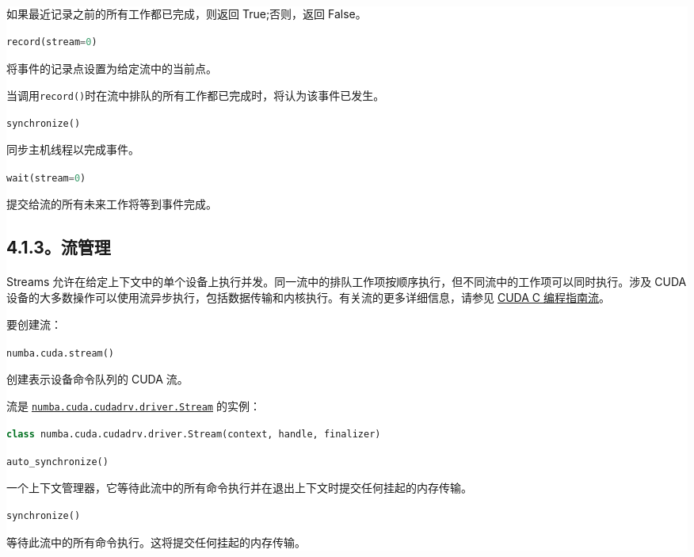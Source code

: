 如果最近记录之前的所有工作都已完成，则返回 True;否则，返回 False。

```py
record(stream=0)
```

将事件的记录点设置为给定流中的当前点。

当调用`record()`时在流中排队的所有工作都已完成时，将认为该事件已发生。

```py
synchronize()
```

同步主机线程以完成事件。

```py
wait(stream=0)
```

提交给流的所有未来工作将等到事件完成。

## 4.1.3。流管理

Streams 允许在给定上下文中的单个设备上执行并发。同一流中的排队工作项按顺序执行，但不同流中的工作项可以同时执行。涉及 CUDA 设备的大多数操作可以使用流异步执行，包括数据传输和内核执行。有关流的更多详细信息，请参见 [CUDA C 编程指南流](http://docs.nvidia.com/cuda/cuda-c-programming-guide/#streams)。

要创建流：

```py
numba.cuda.stream()
```

创建表示设备命令队列的 CUDA 流。

流是 [`numba.cuda.cudadrv.driver.Stream`](#numba.cuda.cudadrv.driver.Stream "numba.cuda.cudadrv.driver.Stream") 的实例：

```py
class numba.cuda.cudadrv.driver.Stream(context, handle, finalizer)
```

```py
auto_synchronize()
```

一个上下文管理器，它等待此流中的所有命令执行并在退出上下文时提交任何挂起的内存传输。

```py
synchronize()
```

等待此流中的所有命令执行。这将提交任何挂起的内存传输。